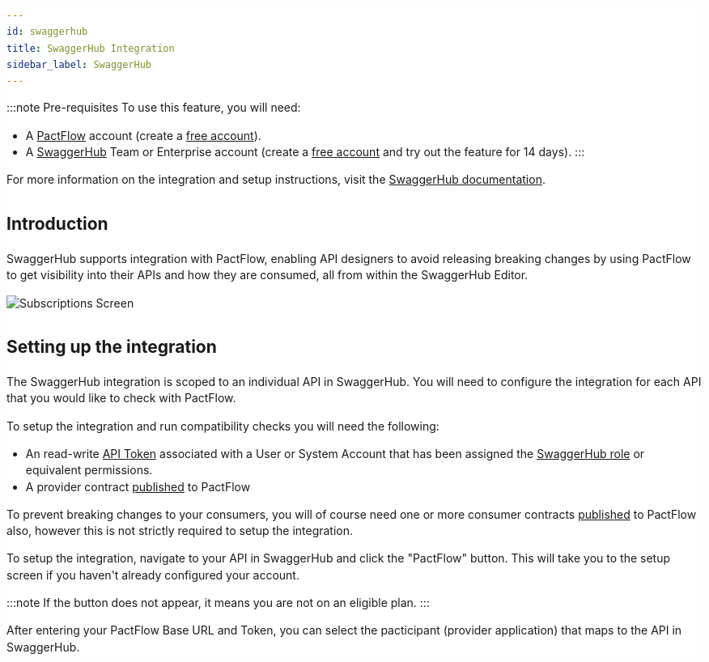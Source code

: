 ```yaml
---
id: swaggerhub
title: SwaggerHub Integration
sidebar_label: SwaggerHub
---
```


:::note Pre-requisites
To use this feature, you will need:

* A [PactFlow](https://pactflow.io) account (create a [free account](https://pactflow.io/pricing/)).
* A [SwaggerHub](https://swaggerhub.com) Team or Enterprise account (create a [free account](https://try.smartbear.com/) and try out the feature for 14 days).
:::

For more information on the integration and setup instructions, visit the [SwaggerHub documentation](https://support.smartbear.com/swaggerhub/docs/apis/pactflow-contract-testing.html).

## Introduction

SwaggerHub supports integration with PactFlow, enabling API designers to avoid releasing breaking changes by using PactFlow to get visibility into their APIs and how they are consumed, all from within the SwaggerHub Editor.

![Subscriptions Screen](/img/integrations/swaggerhub/launch-promo-798x426.gif)

## Setting up the integration

The SwaggerHub integration is scoped to an individual API in SwaggerHub. You will need to configure the integration for each API that you would like to check with PactFlow.

To setup the integration and run compatibility checks you will need the following:

* An read-write [API Token](/docs/user-interface/settings/api-tokens) associated with a User or System Account that has been assigned the [SwaggerHub role](/docs/permissions/predefined-roles#swaggerhub) or equivalent permissions.
* A provider contract [published](/docs/bi-directional-contract-testing/contracts/oas#publishing-the-provider-contract--results-to-pactflow) to PactFlow 

To prevent breaking changes to your consumers, you will of course need one or more consumer contracts [published](/docs/bi-directional-contract-testing/publishing) to PactFlow also, however this is not strictly required to setup the integration.

To setup the integration, navigate to your API in SwaggerHub and click the "PactFlow" button. This will take you to the setup screen if you haven't already configured your account.

:::note
If the button does not appear, it means you are not on an eligible plan.
:::

After entering your PactFlow Base URL and Token, you can select the pacticipant (provider application) that maps to the API in SwaggerHub.
